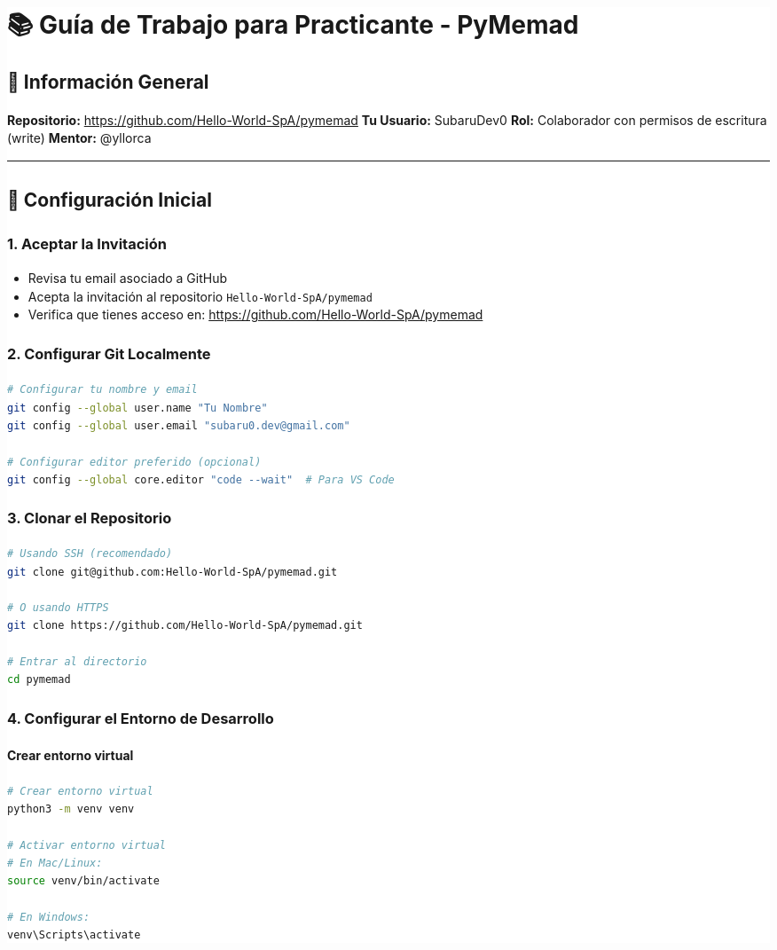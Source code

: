 # 📚 Guía de Trabajo para Practicante - PyMemad

## 🎯 Información General

**Repositorio:** https://github.com/Hello-World-SpA/pymemad
**Tu Usuario:** SubaruDev0
**Rol:** Colaborador con permisos de escritura (write)
**Mentor:** @yllorca

---

## 🚀 Configuración Inicial

### 1. Aceptar la Invitación
- Revisa tu email asociado a GitHub
- Acepta la invitación al repositorio `Hello-World-SpA/pymemad`
- Verifica que tienes acceso en: https://github.com/Hello-World-SpA/pymemad

### 2. Configurar Git Localmente
```bash
# Configurar tu nombre y email
git config --global user.name "Tu Nombre"
git config --global user.email "subaru0.dev@gmail.com"

# Configurar editor preferido (opcional)
git config --global core.editor "code --wait"  # Para VS Code
```

### 3. Clonar el Repositorio
```bash
# Usando SSH (recomendado)
git clone git@github.com:Hello-World-SpA/pymemad.git

# O usando HTTPS
git clone https://github.com/Hello-World-SpA/pymemad.git

# Entrar al directorio
cd pymemad
```

### 4. Configurar el Entorno de Desarrollo

#### Crear entorno virtual
```bash
# Crear entorno virtual
python3 -m venv venv

# Activar entorno virtual
# En Mac/Linux:
source venv/bin/activate

# En Windows:
venv\Scripts\activate
```

